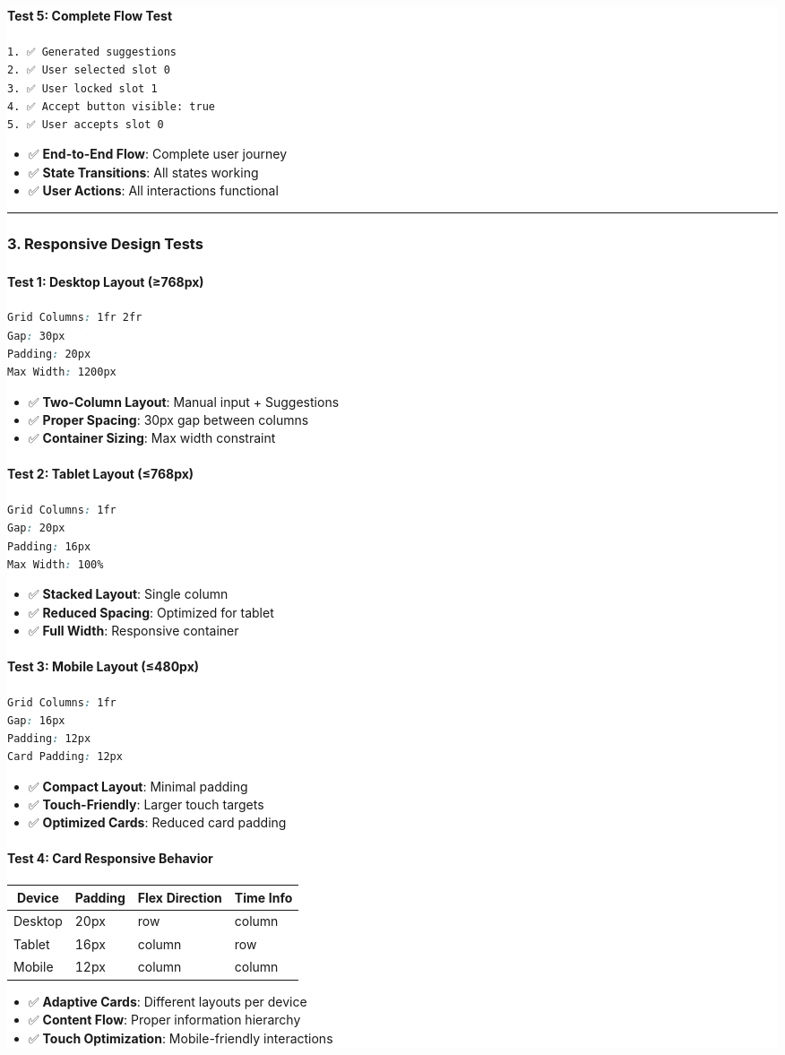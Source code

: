 #### **Test 5: Complete Flow Test**
```
1. ✅ Generated suggestions
2. ✅ User selected slot 0
3. ✅ User locked slot 1
4. ✅ Accept button visible: true
5. ✅ User accepts slot 0
```
- ✅ **End-to-End Flow**: Complete user journey
- ✅ **State Transitions**: All states working
- ✅ **User Actions**: All interactions functional

---

### **3. Responsive Design Tests**

#### **Test 1: Desktop Layout (≥768px)**
```css
Grid Columns: 1fr 2fr
Gap: 30px
Padding: 20px
Max Width: 1200px
```
- ✅ **Two-Column Layout**: Manual input + Suggestions
- ✅ **Proper Spacing**: 30px gap between columns
- ✅ **Container Sizing**: Max width constraint

#### **Test 2: Tablet Layout (≤768px)**
```css
Grid Columns: 1fr
Gap: 20px
Padding: 16px
Max Width: 100%
```
- ✅ **Stacked Layout**: Single column
- ✅ **Reduced Spacing**: Optimized for tablet
- ✅ **Full Width**: Responsive container

#### **Test 3: Mobile Layout (≤480px)**
```css
Grid Columns: 1fr
Gap: 16px
Padding: 12px
Card Padding: 12px
```
- ✅ **Compact Layout**: Minimal padding
- ✅ **Touch-Friendly**: Larger touch targets
- ✅ **Optimized Cards**: Reduced card padding

#### **Test 4: Card Responsive Behavior**
| Device | Padding | Flex Direction | Time Info |
|--------|---------|----------------|-----------|
| Desktop | 20px | row | column |
| Tablet | 16px | column | row |
| Mobile | 12px | column | column |
- ✅ **Adaptive Cards**: Different layouts per device
- ✅ **Content Flow**: Proper information hierarchy
- ✅ **Touch Optimization**: Mobile-friendly interactions
